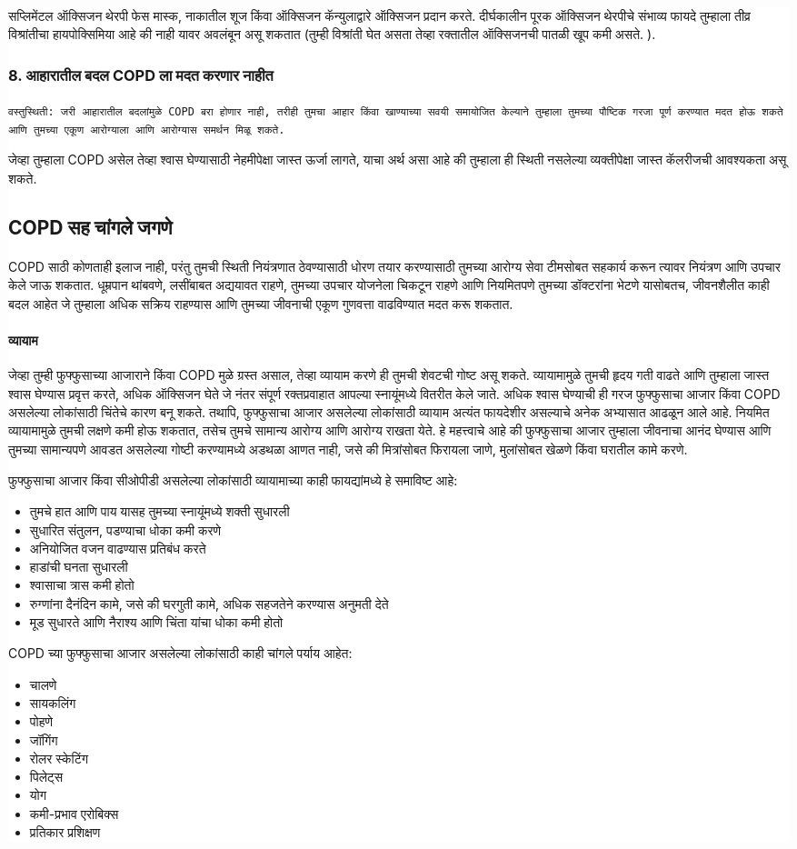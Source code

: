 सप्लिमेंटल ऑक्सिजन थेरपी फेस मास्क, नाकातील शूज किंवा ऑक्सिजन कॅन्युलाद्वारे ऑक्सिजन प्रदान करते. दीर्घकालीन पूरक ऑक्सिजन थेरपीचे संभाव्य फायदे तुम्हाला तीव्र विश्रांतीचा हायपोक्सिमिया आहे की नाही यावर अवलंबून असू शकतात (तुम्ही विश्रांती घेत असता तेव्हा रक्तातील ऑक्सिजनची पातळी खूप कमी असते. ).

### 8. आहारातील बदल COPD ला मदत करणार नाहीत
```
वस्तुस्थिती: जरी आहारातील बदलांमुळे COPD बरा होणार नाही, तरीही तुमचा आहार किंवा खाण्याच्या सवयी समायोजित केल्याने तुम्हाला तुमच्या पौष्टिक गरजा पूर्ण करण्यात मदत होऊ शकते आणि तुमच्या एकूण आरोग्याला आणि आरोग्यास समर्थन मिळू शकते.
```

जेव्हा तुम्हाला COPD असेल तेव्हा श्वास घेण्यासाठी नेहमीपेक्षा जास्त ऊर्जा लागते, याचा अर्थ असा आहे की तुम्हाला ही स्थिती नसलेल्या व्यक्तीपेक्षा जास्त कॅलरीजची आवश्यकता असू शकते.

## COPD सह चांगले जगणे

COPD साठी कोणताही इलाज नाही, परंतु तुमची स्थिती नियंत्रणात ठेवण्यासाठी धोरण तयार करण्यासाठी तुमच्या आरोग्य सेवा टीमसोबत सहकार्य करून त्यावर नियंत्रण आणि उपचार केले जाऊ शकतात. धूम्रपान थांबवणे, लसींबाबत अद्ययावत राहणे, तुमच्या उपचार योजनेला चिकटून राहणे आणि नियमितपणे तुमच्या डॉक्टरांना भेटणे यासोबतच, जीवनशैलीत काही बदल आहेत जे तुम्हाला अधिक सक्रिय राहण्यास आणि तुमच्या जीवनाची एकूण गुणवत्ता वाढविण्यात मदत करू शकतात.

#### व्यायाम

जेव्हा तुम्ही फुफ्फुसाच्या आजाराने किंवा COPD मुळे ग्रस्त असाल, तेव्हा व्यायाम करणे ही तुमची शेवटची गोष्ट असू शकते. व्यायामामुळे तुमची हृदय गती वाढते आणि तुम्हाला जास्त श्वास घेण्यास प्रवृत्त करते, अधिक ऑक्सिजन घेते जे नंतर संपूर्ण रक्तप्रवाहात आपल्या स्नायूंमध्ये वितरीत केले जाते. अधिक श्वास घेण्याची ही गरज फुफ्फुसाचा आजार किंवा COPD असलेल्या लोकांसाठी चिंतेचे कारण बनू शकते. तथापि, फुफ्फुसाचा आजार असलेल्या लोकांसाठी व्यायाम अत्यंत फायदेशीर असल्याचे अनेक अभ्यासात आढळून आले आहे. नियमित व्यायामामुळे तुमची लक्षणे कमी होऊ शकतात, तसेच तुमचे सामान्य आरोग्य आणि आरोग्य राखता येते. हे महत्त्वाचे आहे की फुफ्फुसाचा आजार तुम्हाला जीवनाचा आनंद घेण्यास आणि तुमच्या सामान्यपणे आवडत असलेल्या गोष्टी करण्यामध्ये अडथळा आणत नाही, जसे की मित्रांसोबत फिरायला जाणे, मुलांसोबत खेळणे किंवा घरातील कामे करणे.

फुफ्फुसाचा आजार किंवा सीओपीडी असलेल्या लोकांसाठी व्यायामाच्या काही फायद्यांमध्ये हे समाविष्ट आहे:

- तुमचे हात आणि पाय यासह तुमच्या स्नायूंमध्ये शक्ती सुधारली
- सुधारित संतुलन, पडण्याचा धोका कमी करणे
- अनियोजित वजन वाढण्यास प्रतिबंध करते
- हाडांची घनता सुधारली
- श्वासाचा त्रास कमी होतो
- रुग्णांना दैनंदिन कामे, जसे की घरगुती कामे, अधिक सहजतेने करण्यास अनुमती देते
- मूड सुधारते आणि नैराश्य आणि चिंता यांचा धोका कमी होतो

COPD च्या फुफ्फुसाचा आजार असलेल्या लोकांसाठी काही चांगले पर्याय आहेत:

- चालणे
- सायकलिंग
- पोहणे
- जॉगिंग
- रोलर स्केटिंग
- पिलेट्स
- योग
- कमी-प्रभाव एरोबिक्स
- प्रतिकार प्रशिक्षण
